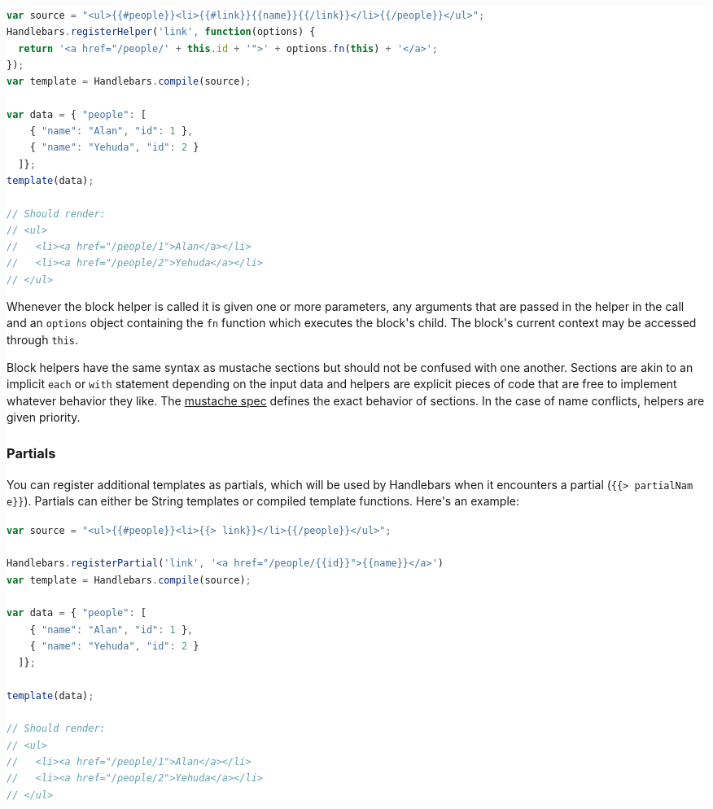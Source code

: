 ```js
var source = "<ul>{{#people}}<li>{{#link}}{{name}}{{/link}}</li>{{/people}}</ul>";
Handlebars.registerHelper('link', function(options) {
  return '<a href="/people/' + this.id + '">' + options.fn(this) + '</a>';
});
var template = Handlebars.compile(source);

var data = { "people": [
    { "name": "Alan", "id": 1 },
    { "name": "Yehuda", "id": 2 }
  ]};
template(data);

// Should render:
// <ul>
//   <li><a href="/people/1">Alan</a></li>
//   <li><a href="/people/2">Yehuda</a></li>
// </ul>
```

Whenever the block helper is called it is given one or more parameters,
any arguments that are passed in the helper in the call and an `options`
object containing the `fn` function which executes the block's child.
The block's current context may be accessed through `this`.

Block helpers have the same syntax as mustache sections but should not be
confused with one another. Sections are akin to an implicit `each` or
`with` statement depending on the input data and helpers are explicit
pieces of code that are free to implement whatever behavior they like.
The [mustache spec](http://mustache.github.io/mustache.5.html)
defines the exact behavior of sections. In the case of name conflicts,
helpers are given priority.

### Partials

You can register additional templates as partials, which will be used by
Handlebars when it encounters a partial (`{{> partialName}}`). Partials
can either be String templates or compiled template functions. Here's an
example:

```js
var source = "<ul>{{#people}}<li>{{> link}}</li>{{/people}}</ul>";

Handlebars.registerPartial('link', '<a href="/people/{{id}}">{{name}}</a>')
var template = Handlebars.compile(source);

var data = { "people": [
    { "name": "Alan", "id": 1 },
    { "name": "Yehuda", "id": 2 }
  ]};

template(data);

// Should render:
// <ul>
//   <li><a href="/people/1">Alan</a></li>
//   <li><a href="/people/2">Yehuda</a></li>
// </ul>
```
